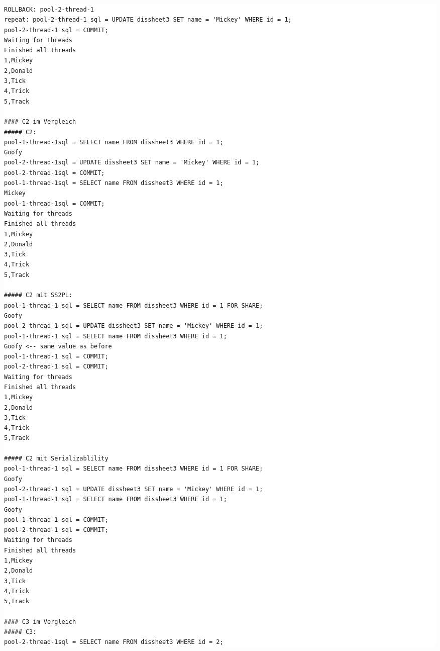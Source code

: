````
ROLLBACK: pool-2-thread-1
repeat: pool-2-thread-1 sql = UPDATE dissheet3 SET name = 'Mickey' WHERE id = 1;
pool-2-thread-1 sql = COMMIT;
Waiting for threads
Finished all threads
1,Mickey
2,Donald
3,Tick
4,Trick
5,Track

#### C2 im Vergleich 
##### C2:
pool-1-thread-1sql = SELECT name FROM dissheet3 WHERE id = 1;
Goofy
pool-2-thread-1sql = UPDATE dissheet3 SET name = 'Mickey' WHERE id = 1;
pool-2-thread-1sql = COMMIT;
pool-1-thread-1sql = SELECT name FROM dissheet3 WHERE id = 1;
Mickey
pool-1-thread-1sql = COMMIT;
Waiting for threads
Finished all threads
1,Mickey
2,Donald
3,Tick
4,Trick
5,Track

##### C2 mit SS2PL:
pool-1-thread-1 sql = SELECT name FROM dissheet3 WHERE id = 1 FOR SHARE;
Goofy
pool-2-thread-1 sql = UPDATE dissheet3 SET name = 'Mickey' WHERE id = 1;
pool-1-thread-1 sql = SELECT name FROM dissheet3 WHERE id = 1;
Goofy <-- same value as before
pool-1-thread-1 sql = COMMIT;
pool-2-thread-1 sql = COMMIT;
Waiting for threads
Finished all threads
1,Mickey
2,Donald
3,Tick
4,Trick
5,Track

##### C2 mit Serializablility
pool-1-thread-1 sql = SELECT name FROM dissheet3 WHERE id = 1 FOR SHARE;
Goofy
pool-2-thread-1 sql = UPDATE dissheet3 SET name = 'Mickey' WHERE id = 1;
pool-1-thread-1 sql = SELECT name FROM dissheet3 WHERE id = 1;
Goofy
pool-1-thread-1 sql = COMMIT;
pool-2-thread-1 sql = COMMIT;
Waiting for threads
Finished all threads
1,Mickey
2,Donald
3,Tick
4,Trick
5,Track

#### C3 im Vergleich
##### C3:
pool-2-thread-1sql = SELECT name FROM dissheet3 WHERE id = 2;
````